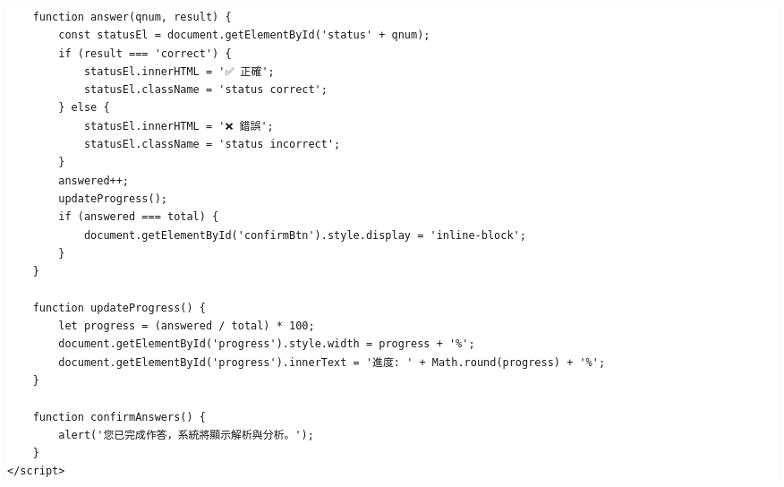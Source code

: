         function answer(qnum, result) {
            const statusEl = document.getElementById('status' + qnum);
            if (result === 'correct') {
                statusEl.innerHTML = '✅ 正確';
                statusEl.className = 'status correct';
            } else {
                statusEl.innerHTML = '❌ 錯誤';
                statusEl.className = 'status incorrect';
            }
            answered++;
            updateProgress();
            if (answered === total) {
                document.getElementById('confirmBtn').style.display = 'inline-block';
            }
        }

        function updateProgress() {
            let progress = (answered / total) * 100;
            document.getElementById('progress').style.width = progress + '%';
            document.getElementById('progress').innerText = '進度: ' + Math.round(progress) + '%';
        }

        function confirmAnswers() {
            alert('您已完成作答，系統將顯示解析與分析。');
        }
    </script>

</body>
</html>
